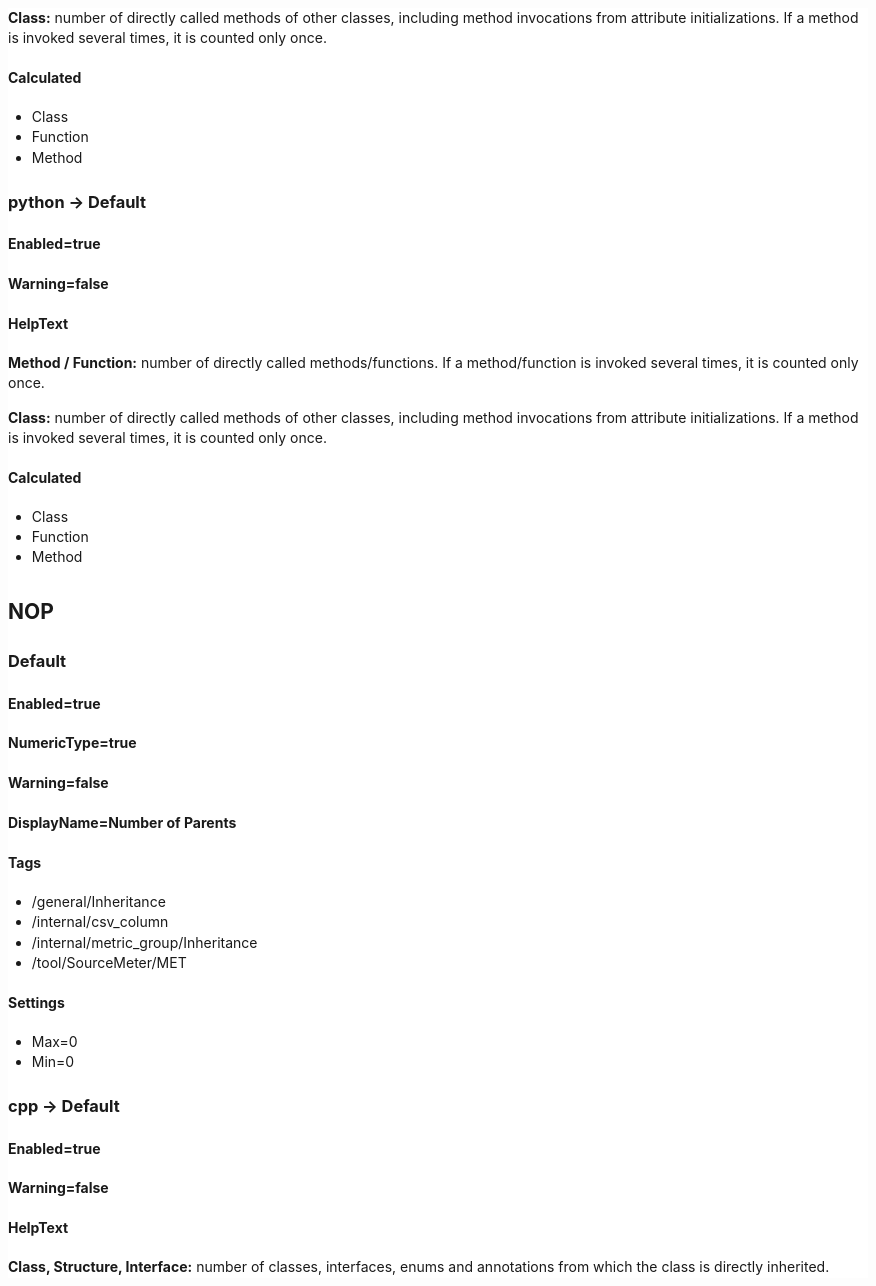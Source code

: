   **Class:** number of directly called methods of other classes, including method invocations from attribute initializations. If a method is invoked several times, it is counted only once.

#### Calculated
- Class
- Function
- Method

### python -> Default
#### Enabled=true
#### Warning=false
#### HelpText
  **Method / Function:** number of directly called methods/functions. If a method/function is invoked several times, it is counted only once.

  **Class:** number of directly called methods of other classes, including method invocations from attribute initializations. If a method is invoked several times, it is counted only once.

#### Calculated
- Class
- Function
- Method


## NOP
### Default
#### Enabled=true
#### NumericType=true
#### Warning=false
#### DisplayName=Number of Parents
#### Tags
- /general/Inheritance
- /internal/csv_column
- /internal/metric_group/Inheritance
- /tool/SourceMeter/MET

#### Settings
- Max=0
- Min=0

### cpp -> Default
#### Enabled=true
#### Warning=false
#### HelpText
  **Class, Structure, Interface:** number of classes, interfaces, enums and annotations from which the class is directly inherited.
